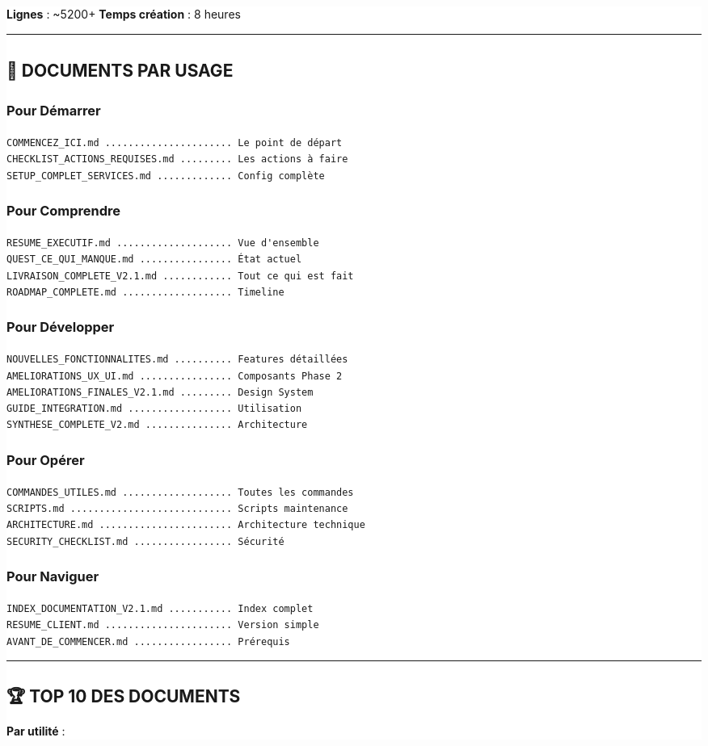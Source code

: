 **Lignes** : ~5200+
**Temps création** : 8 heures

---

## 🎯 DOCUMENTS PAR USAGE

### Pour Démarrer
```
COMMENCEZ_ICI.md ...................... Le point de départ
CHECKLIST_ACTIONS_REQUISES.md ......... Les actions à faire
SETUP_COMPLET_SERVICES.md ............. Config complète
```

### Pour Comprendre
```
RESUME_EXECUTIF.md .................... Vue d'ensemble
QUEST_CE_QUI_MANQUE.md ................ État actuel
LIVRAISON_COMPLETE_V2.1.md ............ Tout ce qui est fait
ROADMAP_COMPLETE.md ................... Timeline
```

### Pour Développer
```
NOUVELLES_FONCTIONNALITES.md .......... Features détaillées
AMELIORATIONS_UX_UI.md ................ Composants Phase 2
AMELIORATIONS_FINALES_V2.1.md ......... Design System
GUIDE_INTEGRATION.md .................. Utilisation
SYNTHESE_COMPLETE_V2.md ............... Architecture
```

### Pour Opérer
```
COMMANDES_UTILES.md ................... Toutes les commandes
SCRIPTS.md ............................ Scripts maintenance
ARCHITECTURE.md ....................... Architecture technique
SECURITY_CHECKLIST.md ................. Sécurité
```

### Pour Naviguer
```
INDEX_DOCUMENTATION_V2.1.md ........... Index complet
RESUME_CLIENT.md ...................... Version simple
AVANT_DE_COMMENCER.md ................. Prérequis
```

---

## 🏆 TOP 10 DES DOCUMENTS

**Par utilité** :
